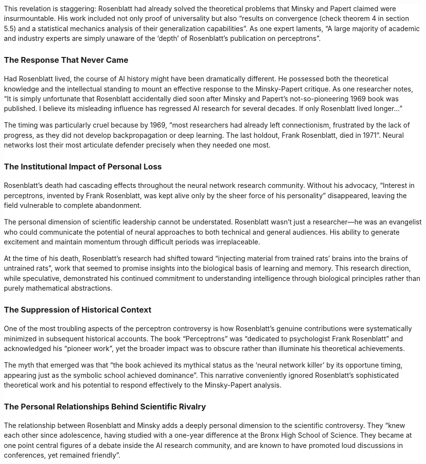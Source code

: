 This revelation is staggering: Rosenblatt had already solved the theoretical problems that Minsky and Papert claimed were insurmountable. His work included not only proof of universality but also “results on convergence (check theorem 4 in section 5.5) and a statistical mechanics analysis of their generalization capabilities”. As one expert laments, “A large majority of academic and industry experts are simply unaware of the ‘depth’ of Rosenblatt’s publication on perceptrons”.

### **The Response That Never Came**

Had Rosenblatt lived, the course of AI history might have been dramatically different. He possessed both the theoretical knowledge and the intellectual standing to mount an effective response to the Minsky-Papert critique. As one researcher notes, “It is simply unfortunate that Rosenblatt accidentally died soon after Minsky and Papert’s not-so-pioneering 1969 book was published. I believe its misleading influence has regressed AI research for several decades. If only Rosenblatt lived longer…”

The timing was particularly cruel because by 1969, “most researchers had already left connectionism, frustrated by the lack of progress, as they did not develop backpropagation or deep learning. The last holdout, Frank Rosenblatt, died in 1971”. Neural networks lost their most articulate defender precisely when they needed one most.

### **The Institutional Impact of Personal Loss**

Rosenblatt’s death had cascading effects throughout the neural network research community. Without his advocacy, “Interest in perceptrons, invented by Frank Rosenblatt, was kept alive only by the sheer force of his personality” disappeared, leaving the field vulnerable to complete abandonment.

The personal dimension of scientific leadership cannot be understated. Rosenblatt wasn’t just a researcher—he was an evangelist who could communicate the potential of neural approaches to both technical and general audiences. His ability to generate excitement and maintain momentum through difficult periods was irreplaceable.

At the time of his death, Rosenblatt’s research had shifted toward “injecting material from trained rats’ brains into the brains of untrained rats”, work that seemed to promise insights into the biological basis of learning and memory. This research direction, while speculative, demonstrated his continued commitment to understanding intelligence through biological principles rather than purely mathematical abstractions.

### **The Suppression of Historical Context**

One of the most troubling aspects of the perceptron controversy is how Rosenblatt’s genuine contributions were systematically minimized in subsequent historical accounts. The book “Perceptrons” was “dedicated to psychologist Frank Rosenblatt” and acknowledged his “pioneer work”, yet the broader impact was to obscure rather than illuminate his theoretical achievements.

The myth that emerged was that “the book achieved its mythical status as the ‘neural network killer’ by its opportune timing, appearing just as the symbolic school achieved dominance”. This narrative conveniently ignored Rosenblatt’s sophisticated theoretical work and his potential to respond effectively to the Minsky-Papert analysis.

### **The Personal Relationships Behind Scientific Rivalry**

The relationship between Rosenblatt and Minsky adds a deeply personal dimension to the scientific controversy. They “knew each other since adolescence, having studied with a one-year difference at the Bronx High School of Science. They became at one point central figures of a debate inside the AI research community, and are known to have promoted loud discussions in conferences, yet remained friendly”.
